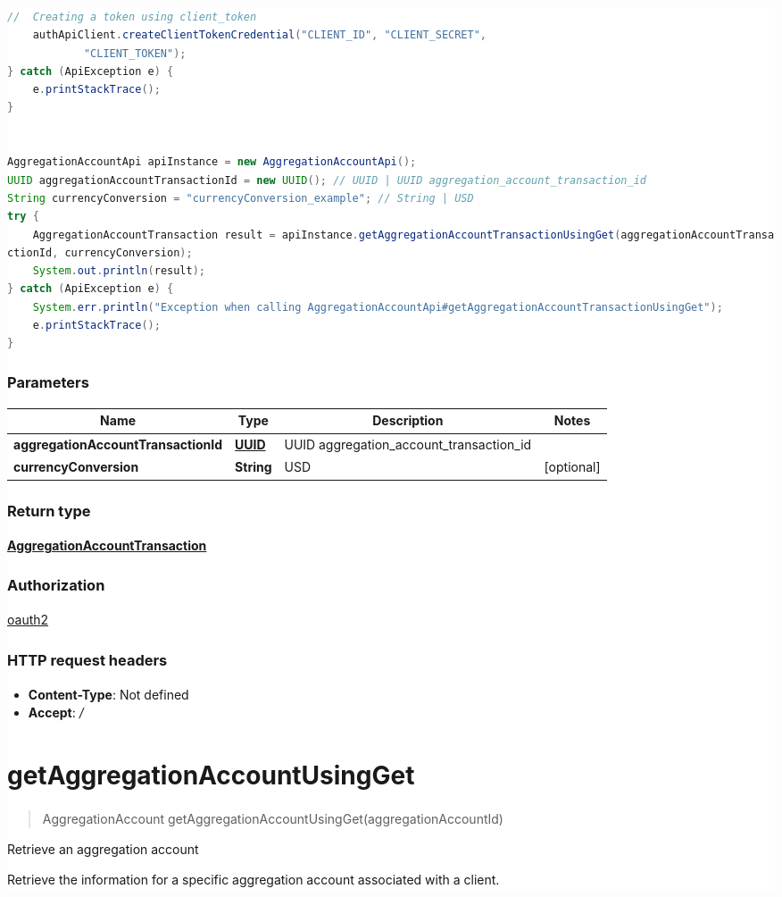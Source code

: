 ```java
//  Creating a token using client_token
    authApiClient.createClientTokenCredential("CLIENT_ID", "CLIENT_SECRET",
            "CLIENT_TOKEN");      
} catch (ApiException e) {
    e.printStackTrace();
}


AggregationAccountApi apiInstance = new AggregationAccountApi();
UUID aggregationAccountTransactionId = new UUID(); // UUID | UUID aggregation_account_transaction_id
String currencyConversion = "currencyConversion_example"; // String | USD
try {
    AggregationAccountTransaction result = apiInstance.getAggregationAccountTransactionUsingGet(aggregationAccountTransactionId, currencyConversion);
    System.out.println(result);
} catch (ApiException e) {
    System.err.println("Exception when calling AggregationAccountApi#getAggregationAccountTransactionUsingGet");
    e.printStackTrace();
}
```

### Parameters

Name | Type | Description  | Notes
------------- | ------------- | ------------- | -------------
 **aggregationAccountTransactionId** | [**UUID**](.md)| UUID aggregation_account_transaction_id |
 **currencyConversion** | **String**| USD | [optional]

### Return type

[**AggregationAccountTransaction**](AggregationAccountTransaction.md)

### Authorization

[oauth2](../README.md#oauth2)

### HTTP request headers

 - **Content-Type**: Not defined
 - **Accept**: */*

<a name="getAggregationAccountUsingGet"></a>
# **getAggregationAccountUsingGet**
> AggregationAccount getAggregationAccountUsingGet(aggregationAccountId)

Retrieve an aggregation account

Retrieve the information for a specific aggregation account associated with a client.
